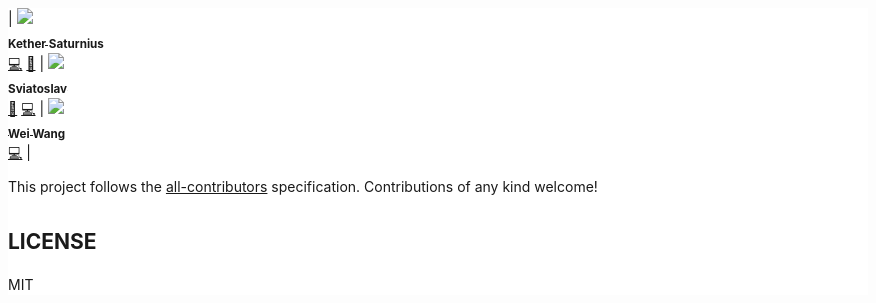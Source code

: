 | [<img src="https://avatars2.githubusercontent.com/u/11901111?v=4" width="100px;"/><br /><sub><b>Kether Saturnius</b></sub>](http://www.k3th3r.com)<br />[💻](https://github.com/kentcdodds/p-s/commits?author=iamkether "Code") [📖](https://github.com/kentcdodds/p-s/commits?author=iamkether "Documentation") | [<img src="https://avatars2.githubusercontent.com/u/2536916?v=4" width="100px;"/><br /><sub><b>Sviatoslav</b></sub>](https://github.com/SleepWalker)<br />[🐛](https://github.com/kentcdodds/p-s/issues?q=author%3ASleepWalker "Bug reports") [💻](https://github.com/kentcdodds/p-s/commits?author=SleepWalker "Code") | [<img src="https://avatars2.githubusercontent.com/u/1470998?v=4" width="100px;"/><br /><sub><b>Wei Wang</b></sub>](https://github.com/onlywei)<br />[💻](https://github.com/kentcdodds/p-s/commits?author=onlywei "Code") |


This project follows the [all-contributors][all-contributors] specification.
Contributions of any kind welcome!

## LICENSE

MIT

[nps-badge]: https://img.shields.io/badge/nps-friendly-blue.svg?style=flat-square
[nps-github]: https://github.com/kentcdodds/nps
[scripts-advantages]: https://medium.freecodecamp.com/why-i-left-gulp-and-grunt-for-npm-scripts-3d6853dd22b8#.9qghcfdr9
[mess]: https://github.com/ReactiveX/rxjs/blob/a3ec89605a24a6f54e577d21773dad11f22fdb14/package.json#L14-L96
[roadmap]: https://github.com/kentcdodds/nps/blob/master/other/ROADMAP.md
[examples]: https://github.com/kentcdodds/nps/blob/master/other/EXAMPLES.md
[quick-run]: https://npmjs.com/package/npm-quick-run
[npm]: https://www.npmjs.com/
[node]: https://nodejs.org
[build-badge]: https://img.shields.io/travis/kentcdodds/nps/master.svg?style=flat-square
[build]: https://travis-ci.org/kentcdodds/nps
[coverage-badge]: https://img.shields.io/codecov/c/github/kentcdodds/nps.svg?style=flat-square
[coverage]: https://codecov.io/github/kentcdodds/nps
[dependencyci-badge]: https://dependencyci.com/github/kentcdodds/nps/badge?style=flat-square
[dependencyci]: https://dependencyci.com/github/kentcdodds/nps
[version-badge]: https://img.shields.io/npm/v/nps.svg?style=flat-square
[package]: https://www.npmjs.com/package/nps
[downloads-badge]: https://img.shields.io/npm/dm/nps.svg?style=flat-square
[npm-stat]: http://npm-stat.com/charts.html?package=nps&from=2016-04-01
[license-badge]: https://img.shields.io/npm/l/nps.svg?style=flat-square
[license]: https://github.com/kentcdodds/nps/blob/master/LICENSE
[prs-badge]: https://img.shields.io/badge/PRs-welcome-brightgreen.svg?style=flat-square
[prs]: http://makeapullrequest.com
[donate-badge]: https://img.shields.io/badge/%EF%BC%84-support-green.svg?style=flat-square
[donate]: http://kcd.im/donate
[coc-badge]: https://img.shields.io/badge/code%20of-conduct-ff69b4.svg?style=flat-square
[coc]: https://github.com/kentcdodds/nps/blob/master/other/CODE_OF_CONDUCT.md
[roadmap-badge]: https://img.shields.io/badge/%F0%9F%93%94-roadmap-CD9523.svg?style=flat-square
[examples-badge]: https://img.shields.io/badge/%F0%9F%92%A1-examples-8C8E93.svg?style=flat-square
[tweet]: https://twitter.com/sindresorhus/status/724259780676575232
[sindre]: https://github.com/sindresorhus
[tmpvar]: https://github.com/tmpvar
[emojis]: https://github.com/kentcdodds/all-contributors#emoji-key
[all-contributors]: https://github.com/kentcdodds/all-contributors
[clarity]: https://github.com/kentcdodds/nps/issues/1
[scripty]: https://npmjs.com/package/scripty
[nabs]: https://npmjs.com/package/nabs
[npm scripts]: https://docs.npmjs.com/misc/scripts
[video]: http://kcd.im/nps-video
[releases]: https://github.com/kentcdodds/nps/releases/tag/v5.0.0
[nps-utils]: https://github.com/kentcdodds/nps-utils
